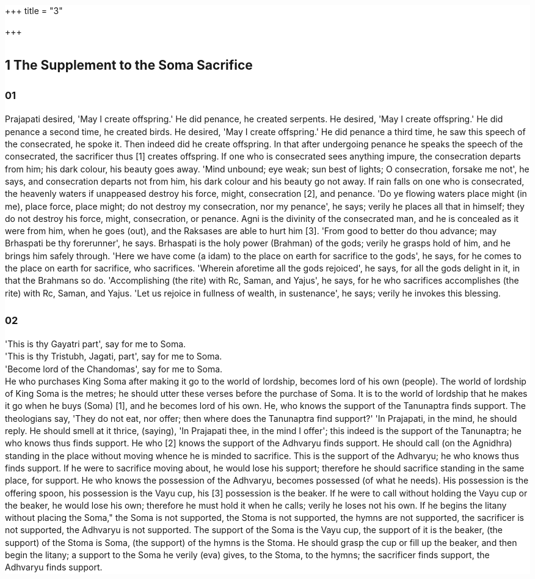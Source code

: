 +++
title = "3"

+++

## 1 The Supplement to the Soma Sacrifice
### 01
Prajapati desired, 'May I create offspring.' He did penance, he created serpents. He desired, 'May I create offspring.' He did penance a second time, he created birds. He desired, 'May I create offspring.' He did penance a third time, he saw this speech of the consecrated, he spoke it. Then indeed did he create offspring. In that after undergoing penance he speaks the speech of the consecrated, the sacrificer thus [1] creates offspring. If one who is consecrated sees anything impure, the consecration departs from him; his dark colour, his beauty goes away. 'Mind unbound; eye weak; sun best of lights; O consecration, forsake me not', he says, and consecration departs not from him, his dark colour and his beauty go not away. If rain falls on one who is consecrated, the heavenly waters if unappeased destroy his force, might, consecration [2], and penance. 'Do ye flowing waters place might (in me), place force, place might; do not destroy my consecration, nor my penance', he says; verily he places all that in himself; they do not destroy his force, might, consecration, or penance. Agni is the divinity of the consecrated man, and he is concealed as it were from him, when he goes (out), and the Raksases are able to hurt him [3]. 'From good to better do thou advance; may Brhaspati be thy forerunner', he says. Brhaspati is the holy power (Brahman) of the gods; verily he grasps hold of him, and he brings him safely through. 'Here we have come (a idam) to the place on earth for sacrifice to the gods', he says, for he comes to the place on earth for sacrifice, who sacrifices. 'Wherein aforetime all the gods rejoiced', he says, for all the gods delight in it, in that the Brahmans so do. 'Accomplishing (the rite) with Rc, Saman, and Yajus', he says, for he who sacrifices accomplishes (the rite) with Rc, Saman, and Yajus. 'Let us rejoice in fullness of wealth, in sustenance', he says; verily he invokes this blessing.
### 02
'This is thy Gayatri part', say for me to Soma.  
'This is thy Tristubh, Jagati, part', say for me to Soma.  
'Become lord of the Chandomas', say for me to Soma.  
He who purchases King Soma after making it go to the world of lordship, becomes lord of his own (people). The world of lordship of King Soma is the metres; he should utter these verses before the purchase of Soma. It is to the world of lordship that he makes it go when he buys (Soma) [1], and he becomes lord of his own. He, who knows the support of the Tanunaptra finds support. The theologians say, 'They do not eat, nor offer; then where does the Tanunaptra find support?' 'In Prajapati, in the mind, he should reply. He should smell at it thrice, (saying), 'In Prajapati thee, in the mind I offer'; this indeed is the support of the Tanunaptra; he who knows thus finds support. He who [2] knows the support of the Adhvaryu finds support. He should call (on the Agnidhra) standing in the place without moving whence he is minded to sacrifice. This is the support of the Adhvaryu; he who knows thus finds support. If he were to sacrifice moving about, he would lose his support; therefore he should sacrifice standing in the same place, for support. He who knows the possession of the Adhvaryu, becomes possessed (of what he needs). His possession is the offering spoon, his possession is the Vayu cup, his [3] possession is the beaker. If he were to call without holding the Vayu cup or the beaker, he would lose his own; therefore he must hold it when he calls; verily he loses not his own. If he begins the litany without placing the Soma," the Soma is not supported, the Stoma is not supported, the hymns are not supported, the sacrificer is not supported, the Adhvaryu is not supported. The support of the Soma is the Vayu cup, the support of it is the beaker, (the support) of the Stoma is Soma, (the support) of the hymns is the Stoma. He should grasp the cup or fill up the beaker, and then begin the litany; a support to the Soma he verily (eva) gives, to the Stoma, to the hymns; the sacrificer finds support, the Adhvaryu finds support.
